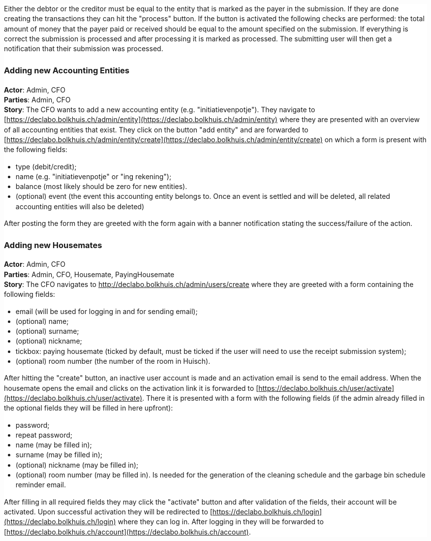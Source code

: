 Either the debtor or the creditor must be equal to the entity that is marked as the payer in the submission. If they are done creating the transactions they can hit the "process" button. If the button is activated the following checks are performed: the total amount of money that the payer paid or received should be equal to the amount specified on the submission. If everything is correct the submission is processed and after processing it is marked as processed. The submitting user will then get a notification that their submission was processed.

### Adding new Accounting Entities
**Actor**: Admin, CFO  
**Parties**: Admin, CFO  
**Story**: The CFO wants to add a new accounting entity (e.g. "initiatievenpotje"). They navigate to [https://declabo.bolkhuis.ch/admin/entity](https://declabo.bolkhuis.ch/admin/entity) where they are presented with an overview of all accounting entities that exist. They click on the button "add entity" and are forwarded to [https://declabo.bolkhuis.ch/admin/entity/create](https://declabo.bolkhuis.ch/admin/entity/create) on which a form is present with the following fields:
 - type (debit/credit);
 - name (e.g. "initiatievenpotje" or "ing rekening");
 - balance (most likely should be zero for new entities).
 - (optional) event (the event this accounting entity belongs to. Once an event is settled and will be deleted, all related accounting entities will also be deleted)

After posting the form they are greeted with the form again with a banner notification stating the success/failure of the action.

### Adding new Housemates
**Actor**: Admin, CFO  
**Parties**: Admin, CFO, Housemate, PayingHousemate  
**Story**: The CFO navigates to http://declabo.bolkhuis.ch/admin/users/create where they are greeted with a form containing the following fields:
 - email (will be used for logging in and for sending email);
 - (optional) name;
 - (optional) surname;
 - (optional) nickname;
 - tickbox: paying housemate (ticked by default, must be ticked if the user will need to use the receipt submission system);
 - (optional) room number (the number of the room in Huisch).

After hitting the "create" button, an inactive user account is made and an activation email is send to the email address. When the housemate opens the email and clicks on the activation link it is forwarded to [https://declabo.bolkhuis.ch/user/activate](https://declabo.bolkhuis.ch/user/activate). There it is presented with a form with the following fields (if the admin already filled in the optional fields they will be filled in here upfront):
 - password;
 - repeat password;
 - name (may be filled in);
 - surname (may be filled in);
 - (optional) nickname (may be filled in);
 - (optional) room number (may be filled in). Is needed for the generation of the cleaning schedule and the garbage bin schedule reminder email. 

After filling in all required fields they may click the "activate" button and after validation of the fields, their account will be activated. Upon successful activation they will be redirected to [https://declabo.bolkhuis.ch/login](https://declabo.bolkhuis.ch/login) where they can log in. After logging in they will be forwarded to [https://declabo.bolkhuis.ch/account](https://declabo.bolkhuis.ch/account).
